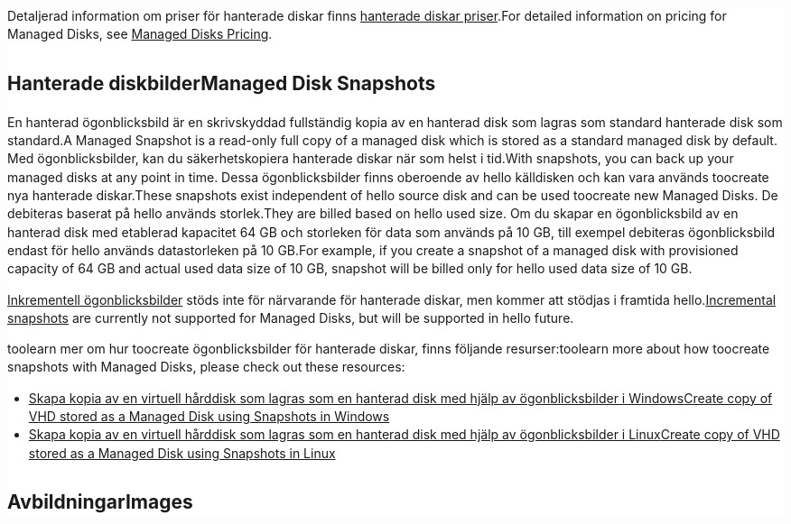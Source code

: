 <span data-ttu-id="ec42d-189">Detaljerad information om priser för hanterade diskar finns [hanterade diskar priser](https://azure.microsoft.com/pricing/details/managed-disks).</span><span class="sxs-lookup"><span data-stu-id="ec42d-189">For detailed information on pricing for Managed Disks, see [Managed Disks Pricing](https://azure.microsoft.com/pricing/details/managed-disks).</span></span>


## <a name="managed-disk-snapshots"></a><span data-ttu-id="ec42d-190">Hanterade diskbilder</span><span class="sxs-lookup"><span data-stu-id="ec42d-190">Managed Disk Snapshots</span></span>

<span data-ttu-id="ec42d-191">En hanterad ögonblicksbild är en skrivskyddad fullständig kopia av en hanterad disk som lagras som standard hanterade disk som standard.</span><span class="sxs-lookup"><span data-stu-id="ec42d-191">A Managed Snapshot is a read-only full copy of a managed disk which is stored as a standard managed disk by default.</span></span> <span data-ttu-id="ec42d-192">Med ögonblicksbilder, kan du säkerhetskopiera hanterade diskar när som helst i tid.</span><span class="sxs-lookup"><span data-stu-id="ec42d-192">With snapshots, you can back up your managed disks at any point in time.</span></span> <span data-ttu-id="ec42d-193">Dessa ögonblicksbilder finns oberoende av hello källdisken och kan vara används toocreate nya hanterade diskar.</span><span class="sxs-lookup"><span data-stu-id="ec42d-193">These snapshots exist independent of hello source disk and can be used toocreate new Managed Disks.</span></span> <span data-ttu-id="ec42d-194">De debiteras baserat på hello används storlek.</span><span class="sxs-lookup"><span data-stu-id="ec42d-194">They are billed based on hello used size.</span></span> <span data-ttu-id="ec42d-195">Om du skapar en ögonblicksbild av en hanterad disk med etablerad kapacitet 64 GB och storleken för data som används på 10 GB, till exempel debiteras ögonblicksbild endast för hello används datastorleken på 10 GB.</span><span class="sxs-lookup"><span data-stu-id="ec42d-195">For example, if you create a snapshot of a managed disk with provisioned capacity of 64 GB and actual used data size of 10 GB, snapshot will be billed only for hello used data size of 10 GB.</span></span>  

<span data-ttu-id="ec42d-196">[Inkrementell ögonblicksbilder](../articles/virtual-machines/windows/incremental-snapshots.md) stöds inte för närvarande för hanterade diskar, men kommer att stödjas i framtida hello.</span><span class="sxs-lookup"><span data-stu-id="ec42d-196">[Incremental snapshots](../articles/virtual-machines/windows/incremental-snapshots.md) are currently not supported for Managed Disks, but will be supported in hello future.</span></span>

<span data-ttu-id="ec42d-197">toolearn mer om hur toocreate ögonblicksbilder för hanterade diskar, finns följande resurser:</span><span class="sxs-lookup"><span data-stu-id="ec42d-197">toolearn more about how toocreate snapshots with Managed Disks, please check out these resources:</span></span>

* [<span data-ttu-id="ec42d-198">Skapa kopia av en virtuell hårddisk som lagras som en hanterad disk med hjälp av ögonblicksbilder i Windows</span><span class="sxs-lookup"><span data-stu-id="ec42d-198">Create copy of VHD stored as a Managed Disk using Snapshots in Windows</span></span>](../articles/virtual-machines/windows/snapshot-copy-managed-disk.md)
* [<span data-ttu-id="ec42d-199">Skapa kopia av en virtuell hårddisk som lagras som en hanterad disk med hjälp av ögonblicksbilder i Linux</span><span class="sxs-lookup"><span data-stu-id="ec42d-199">Create copy of VHD stored as a Managed Disk using Snapshots in Linux</span></span>](../articles/virtual-machines/windows/snapshot-copy-managed-disk.md)


## <a name="images"></a><span data-ttu-id="ec42d-200">Avbildningar</span><span class="sxs-lookup"><span data-stu-id="ec42d-200">Images</span></span>
